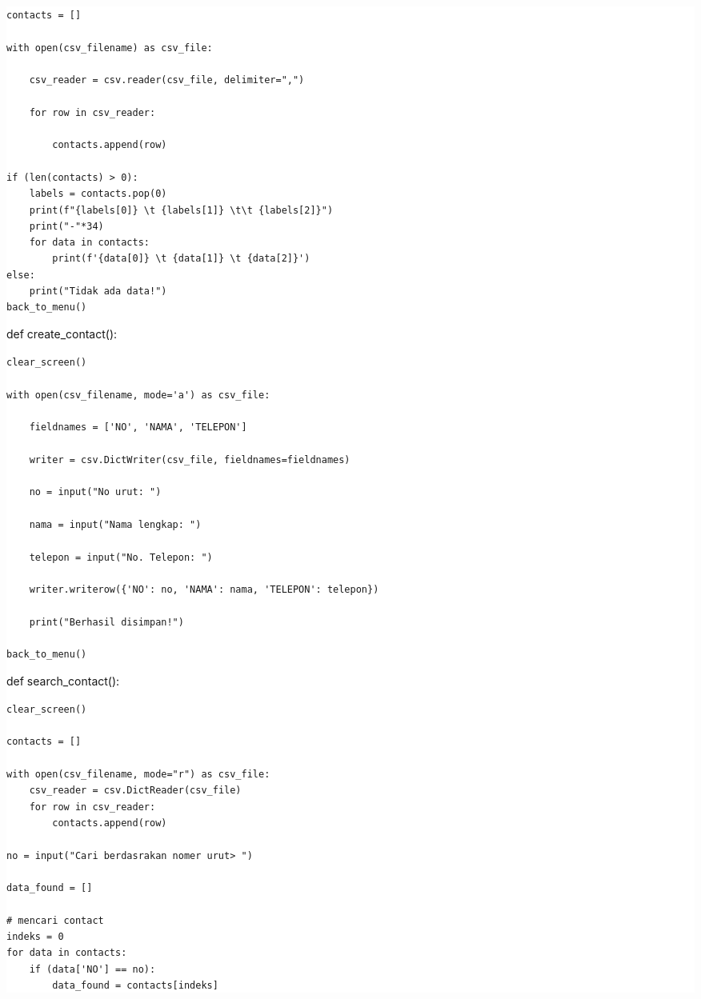     contacts = []
    
    with open(csv_filename) as csv_file:
    
        csv_reader = csv.reader(csv_file, delimiter=",")
        
        for row in csv_reader:
        
            contacts.append(row)

    if (len(contacts) > 0):
        labels = contacts.pop(0)
        print(f"{labels[0]} \t {labels[1]} \t\t {labels[2]}")
        print("-"*34)
        for data in contacts:
            print(f'{data[0]} \t {data[1]} \t {data[2]}')
    else:
        print("Tidak ada data!")
    back_to_menu()


def create_contact():

    clear_screen()
    
    with open(csv_filename, mode='a') as csv_file:
    
        fieldnames = ['NO', 'NAMA', 'TELEPON']
        
        writer = csv.DictWriter(csv_file, fieldnames=fieldnames)
        
        no = input("No urut: ")
        
        nama = input("Nama lengkap: ")
        
        telepon = input("No. Telepon: ")

        writer.writerow({'NO': no, 'NAMA': nama, 'TELEPON': telepon})
        
        print("Berhasil disimpan!")

    back_to_menu()


def search_contact():

    clear_screen()
    
    contacts = []

    with open(csv_filename, mode="r") as csv_file:
        csv_reader = csv.DictReader(csv_file)
        for row in csv_reader:
            contacts.append(row)

    no = input("Cari berdasrakan nomer urut> ")

    data_found = []

    # mencari contact
    indeks = 0
    for data in contacts:
        if (data['NO'] == no):
            data_found = contacts[indeks]
            